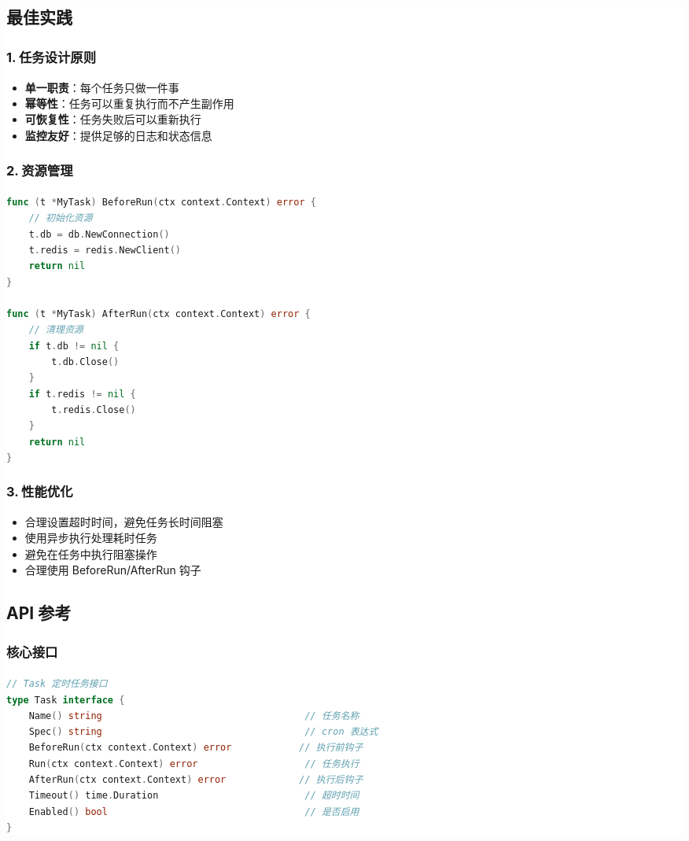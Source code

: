 ## 最佳实践

### 1. 任务设计原则

- **单一职责**：每个任务只做一件事
- **幂等性**：任务可以重复执行而不产生副作用
- **可恢复性**：任务失败后可以重新执行
- **监控友好**：提供足够的日志和状态信息

### 2. 资源管理

```go
func (t *MyTask) BeforeRun(ctx context.Context) error {
    // 初始化资源
    t.db = db.NewConnection()
    t.redis = redis.NewClient()
    return nil
}

func (t *MyTask) AfterRun(ctx context.Context) error {
    // 清理资源
    if t.db != nil {
        t.db.Close()
    }
    if t.redis != nil {
        t.redis.Close()
    }
    return nil
}
```

### 3. 性能优化

- 合理设置超时时间，避免任务长时间阻塞
- 使用异步执行处理耗时任务
- 避免在任务中执行阻塞操作
- 合理使用 BeforeRun/AfterRun 钩子

## API 参考

### 核心接口

```go
// Task 定时任务接口
type Task interface {
    Name() string                                    // 任务名称
    Spec() string                                    // cron 表达式
    BeforeRun(ctx context.Context) error            // 执行前钩子
    Run(ctx context.Context) error                   // 任务执行
    AfterRun(ctx context.Context) error             // 执行后钩子
    Timeout() time.Duration                          // 超时时间
    Enabled() bool                                   // 是否启用
}
```
